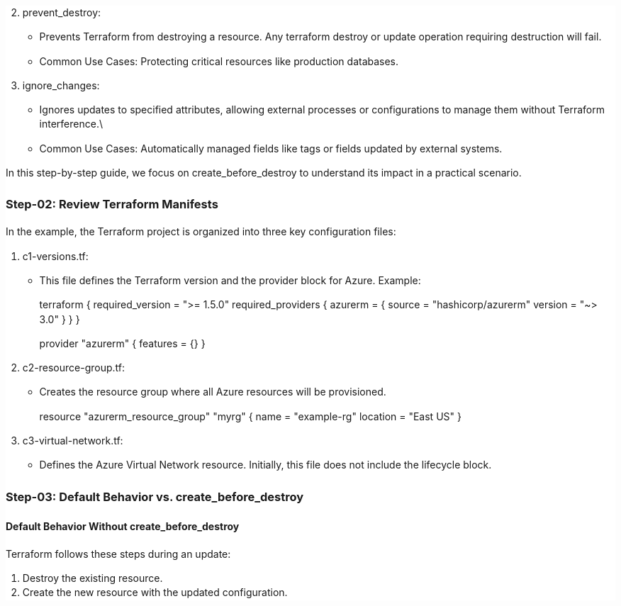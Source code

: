 2. prevent_destroy:

   - Prevents Terraform from destroying a resource. Any terraform destroy or update operation requiring destruction will fail.

   - Common Use Cases: Protecting critical resources like production databases.

3. ignore_changes:
   - Ignores updates to specified attributes, allowing external processes or configurations to manage them without Terraform interference.\
     
   - Common Use Cases: Automatically managed fields like tags or fields updated by external systems.

In this step-by-step guide, we focus on create_before_destroy to understand its impact in a practical scenario.

### Step-02: Review Terraform Manifests

In the example, the Terraform project is organized into three key configuration files:

1. c1-versions.tf:
   
   - This file defines the Terraform version and the provider block for Azure. Example:
     
     terraform {
       required_version = ">= 1.5.0"
       required_providers {
         azurerm = {
           source  = "hashicorp/azurerm"
           version = "~> 3.0"
         }
       }
     }

     provider "azurerm" {
       features = {}
     }
     

2. c2-resource-group.tf:

   - Creates the resource group where all Azure resources will be provisioned.
     
     resource "azurerm_resource_group" "myrg" {
       name     = "example-rg"
       location = "East US"
     }
     

3. c3-virtual-network.tf:
   
   - Defines the Azure Virtual Network resource. Initially, this file does not include the lifecycle block.

### Step-03: Default Behavior vs. create_before_destroy

#### Default Behavior Without create_before_destroy

Terraform follows these steps during an update:
1. Destroy the existing resource.
2. Create the new resource with the updated configuration.
